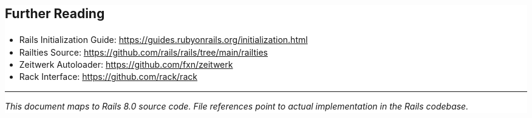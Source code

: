 ## Further Reading

- Rails Initialization Guide: https://guides.rubyonrails.org/initialization.html
- Railties Source: https://github.com/rails/rails/tree/main/railties
- Zeitwerk Autoloader: https://github.com/fxn/zeitwerk
- Rack Interface: https://github.com/rack/rack

---

*This document maps to Rails 8.0 source code. File references point to actual implementation in the Rails codebase.*
